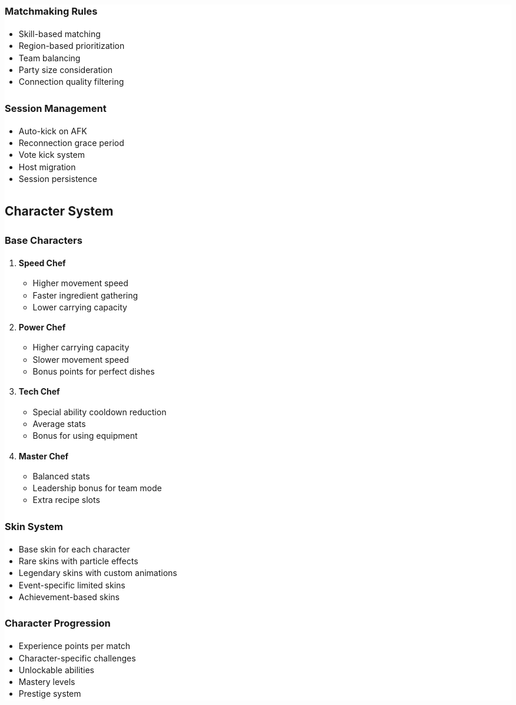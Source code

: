 ### Matchmaking Rules
- Skill-based matching
- Region-based prioritization
- Team balancing
- Party size consideration
- Connection quality filtering

### Session Management
- Auto-kick on AFK
- Reconnection grace period
- Vote kick system
- Host migration
- Session persistence

## Character System

### Base Characters
1. **Speed Chef**
   - Higher movement speed
   - Faster ingredient gathering
   - Lower carrying capacity

2. **Power Chef**
   - Higher carrying capacity
   - Slower movement speed
   - Bonus points for perfect dishes

3. **Tech Chef**
   - Special ability cooldown reduction
   - Average stats
   - Bonus for using equipment

4. **Master Chef**
   - Balanced stats
   - Leadership bonus for team mode
   - Extra recipe slots

### Skin System
- Base skin for each character
- Rare skins with particle effects
- Legendary skins with custom animations
- Event-specific limited skins
- Achievement-based skins

### Character Progression
- Experience points per match
- Character-specific challenges
- Unlockable abilities
- Mastery levels
- Prestige system
